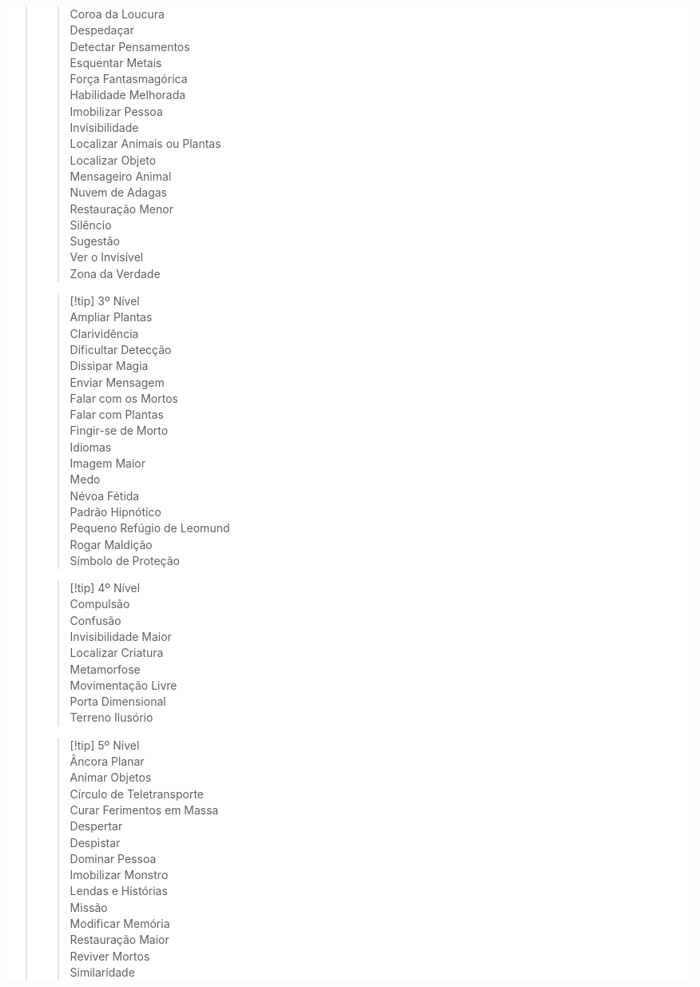 >> Coroa da Loucura  
>> Despedaçar  
>> Detectar Pensamentos  
>> Esquentar Metais  
>> Força Fantasmagórica  
>> Habilidade Melhorada  
>> Imobilizar Pessoa  
>> Invisibilidade  
>> Localizar Animais ou Plantas  
>> Localizar Objeto  
>> Mensageiro Animal  
>> Nuvem de Adagas  
>> Restauração Menor  
>> Silêncio  
>> Sugestão  
>> Ver o Invisível  
>> Zona da Verdade  
>
>
>>[!tip] 3º Nível  
>> Ampliar Plantas  
>> Clarividência  
>> Dificultar Detecção  
>> Dissipar Magia  
>> Enviar Mensagem  
>> Falar com os Mortos  
>> Falar com Plantas  
>> Fingir-se de Morto  
>> Idiomas  
>> Imagem Maior  
>> Medo  
>> Névoa Fétida  
>> Padrão Hipnótico  
>> Pequeno Refúgio de Leomund  
>> Rogar Maldição  
>> Símbolo de Proteção  
> 
>
>>[!tip] 4º Nível  
>> Compulsão  
>> Confusão  
>> Invisibilidade Maior  
>> Localizar Criatura  
>> Metamorfose  
>> Movimentação Livre  
>> Porta Dimensional  
>> Terreno Ilusório  
> 
>
>>[!tip] 5º Nível  
>> Âncora Planar  
>> Animar Objetos  
>> Círculo de Teletransporte  
>> Curar Ferimentos em Massa  
>> Despertar  
>> Despistar  
>> Dominar Pessoa  
>> Imobilizar Monstro  
>> Lendas e Histórias  
>> Missão  
>> Modificar Memória  
>> Restauração Maior  
>> Reviver Mortos  
>> Similaridade  